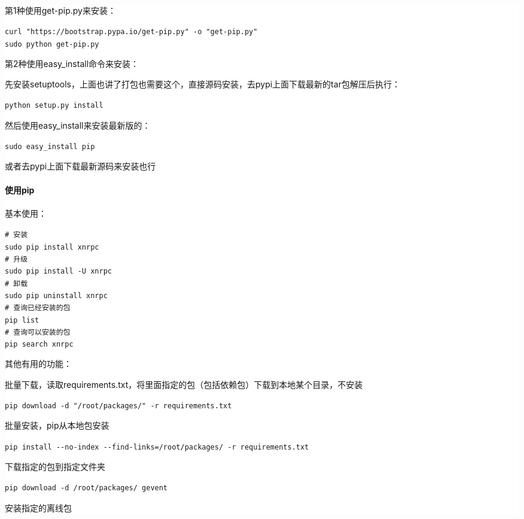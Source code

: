 第1种使用get-pip.py来安装：

```
curl "https://bootstrap.pypa.io/get-pip.py" -o "get-pip.py"
sudo python get-pip.py
```

第2种使用easy_install命令来安装：

先安装setuptools，上面也讲了打包也需要这个，直接源码安装，去pypi上面下载最新的tar包解压后执行：

```
python setup.py install
```

然后使用easy_install来安装最新版的：

```
sudo easy_install pip
```

或者去pypi上面下载最新源码来安装也行

#### 使用pip

基本使用：

```
# 安装
sudo pip install xnrpc
# 升级
sudo pip install -U xnrpc
# 卸载
sudo pip uninstall xnrpc
# 查询已经安装的包
pip list
# 查询可以安装的包
pip search xnrpc
```

其他有用的功能：

批量下载，读取requirements.txt，将里面指定的包（包括依赖包）下载到本地某个目录，不安装

```
pip download -d "/root/packages/" -r requirements.txt
```

批量安装，pip从本地包安装

```
pip install --no-index --find-links=/root/packages/ -r requirements.txt
```

下载指定的包到指定文件夹

```
pip download -d /root/packages/ gevent
```

安装指定的离线包
